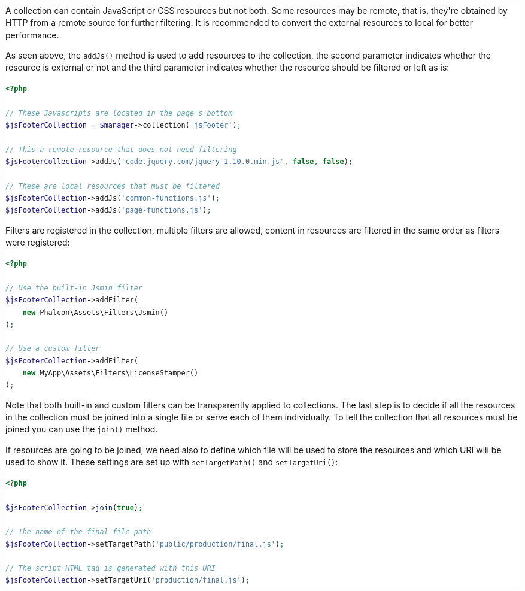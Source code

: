 A collection can contain JavaScript or CSS resources but not both. Some resources may be remote, that is, they're obtained by HTTP from a remote source for further filtering. It is recommended to convert the external resources to local for better performance.

As seen above, the `addJs()` method is used to add resources to the collection, the second parameter indicates whether the resource is external or not and the third parameter indicates whether the resource should be filtered or left as is:

```php
<?php

// These Javascripts are located in the page's bottom
$jsFooterCollection = $manager->collection('jsFooter');

// This a remote resource that does not need filtering
$jsFooterCollection->addJs('code.jquery.com/jquery-1.10.0.min.js', false, false);

// These are local resources that must be filtered
$jsFooterCollection->addJs('common-functions.js');
$jsFooterCollection->addJs('page-functions.js');
```

Filters are registered in the collection, multiple filters are allowed, content in resources are filtered in the same order as filters were registered:

```php
<?php

// Use the built-in Jsmin filter
$jsFooterCollection->addFilter(
    new Phalcon\Assets\Filters\Jsmin()
);

// Use a custom filter
$jsFooterCollection->addFilter(
    new MyApp\Assets\Filters\LicenseStamper()
);
```

Note that both built-in and custom filters can be transparently applied to collections. The last step is to decide if all the resources in the collection must be joined into a single file or serve each of them individually. To tell the collection that all resources must be joined you can use the `join()` method.

If resources are going to be joined, we need also to define which file will be used to store the resources and which URI will be used to show it. These settings are set up with `setTargetPath()` and `setTargetUri()`:

```php
<?php

$jsFooterCollection->join(true);

// The name of the final file path
$jsFooterCollection->setTargetPath('public/production/final.js');

// The script HTML tag is generated with this URI
$jsFooterCollection->setTargetUri('production/final.js');
```
